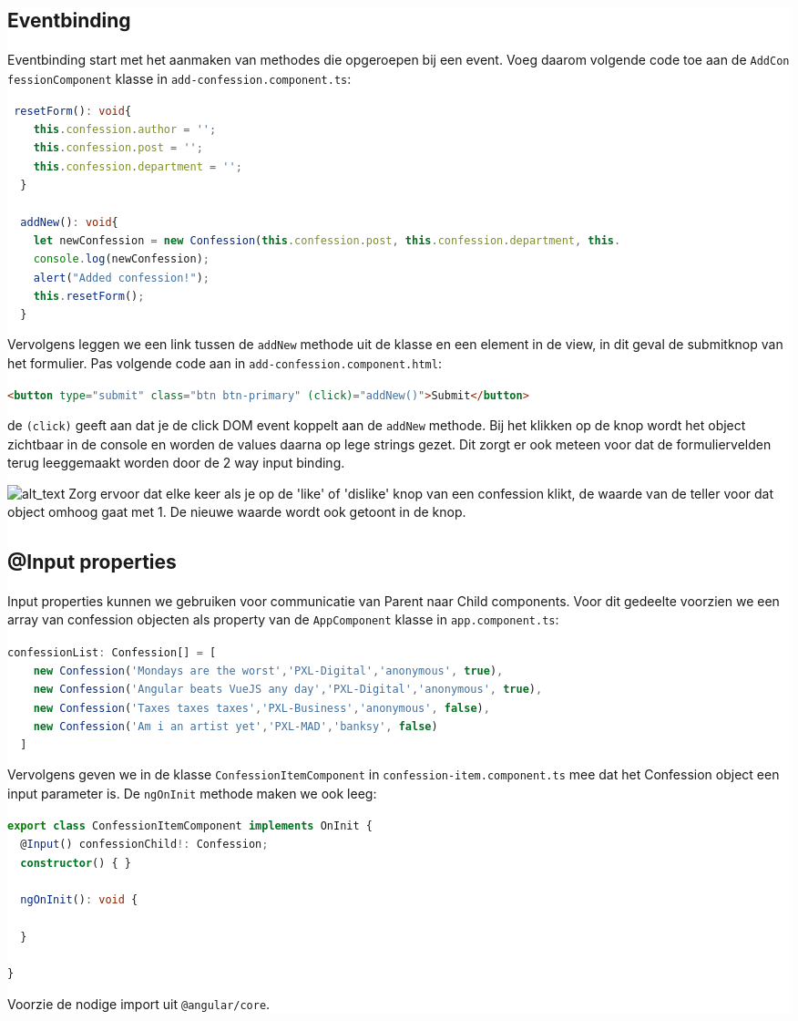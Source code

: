## Eventbinding
Eventbinding start met het aanmaken van methodes die opgeroepen bij een event. Voeg daarom volgende code toe aan de ```AddConfessionComponent``` klasse in ```add-confession.component.ts```:
```typescript
 resetForm(): void{
    this.confession.author = '';
    this.confession.post = '';
    this.confession.department = '';
  }

  addNew(): void{
    let newConfession = new Confession(this.confession.post, this.confession.department, this.
    console.log(newConfession);
    alert("Added confession!");
    this.resetForm();
  }
```
Vervolgens leggen we een link tussen de ```addNew``` methode uit de klasse en een element in de view, in dit geval de submitknop van het formulier. Pas volgende code aan in ```add-confession.component.html```:
```html
<button type="submit" class="btn btn-primary" (click)="addNew()">Submit</button>
```
de ```(click)``` geeft aan dat je de click DOM event koppelt aan de ```addNew``` methode. Bij het klikken op de knop wordt het object zichtbaar in de console en worden de values daarna op lege strings gezet. Dit zorgt er ook meteen voor dat de formuliervelden terug leeggemaakt worden door de 2 way input binding.

![alt_text](https://i.imgur.com/TT9FcyW.png "image_tooltip") Zorg ervoor dat elke keer als je op de 'like' of 'dislike' knop van een confession klikt, de waarde van de teller voor dat object omhoog gaat met 1. De nieuwe waarde wordt ook getoont in de knop.

## @Input properties
Input properties kunnen we gebruiken voor communicatie van Parent naar Child components. Voor dit gedeelte voorzien we een array van confession objecten als property van de ```AppComponent``` klasse in ```app.component.ts```:
```typescript
confessionList: Confession[] = [
    new Confession('Mondays are the worst','PXL-Digital','anonymous', true),
    new Confession('Angular beats VueJS any day','PXL-Digital','anonymous', true),
    new Confession('Taxes taxes taxes','PXL-Business','anonymous', false),
    new Confession('Am i an artist yet','PXL-MAD','banksy', false)
  ]
```

Vervolgens geven we in de klasse ```ConfessionItemComponent``` in ```confession-item.component.ts``` mee dat het Confession object een input parameter is. De ```ngOnInit``` methode maken we ook leeg:
```typescript
export class ConfessionItemComponent implements OnInit {
  @Input() confessionChild!: Confession;
  constructor() { }

  ngOnInit(): void {

  }

}
```
Voorzie de nodige import uit ```@angular/core```.
